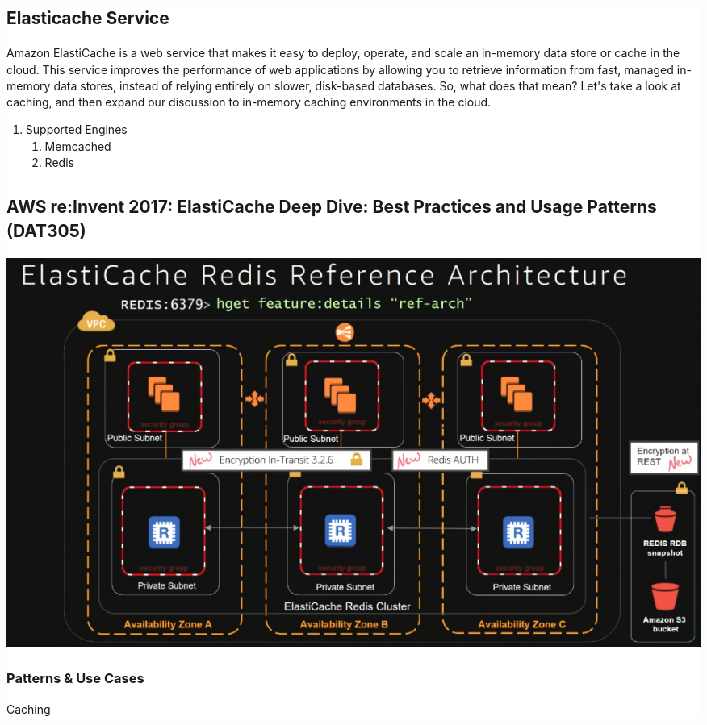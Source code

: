 ## Elasticache Service

 Amazon ElastiCache is a web service that makes it easy to deploy, operate, and scale an in-memory data store or cache in the cloud. This service improves the performance of web applications by allowing you to retrieve information from fast, managed in-memory data stores, instead of relying entirely on slower, disk-based databases. So, what does that mean? Let's take a look at caching, and then expand our discussion to in-memory caching environments in the cloud.

1. Supported Engines
   1. Memcached
   1. Redis

## AWS re:Invent 2017: ElastiCache Deep Dive: Best Practices and Usage Patterns (DAT305)

![ElastiCache Redis Reference Architecture](../assets/elasticache-redis-reference-architecture.png)

### Patterns & Use Cases

Caching
